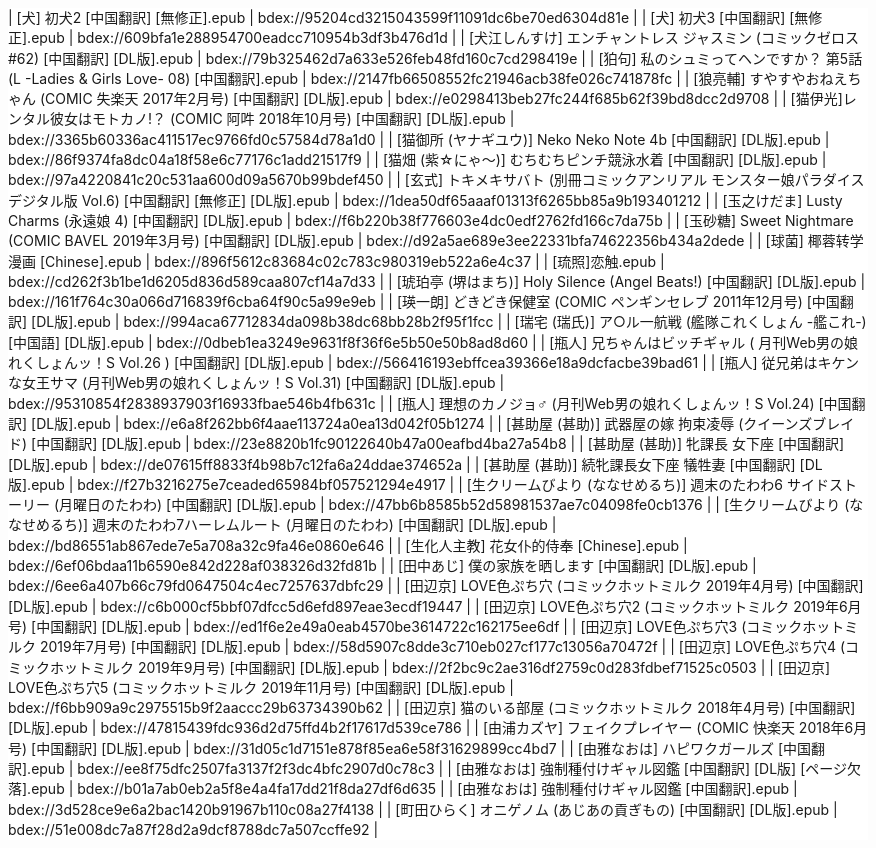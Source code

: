 | [犬] 初犬2 [中国翻訳] [無修正].epub | bdex://95204cd3215043599f11091dc6be70ed6304d81e |
| [犬] 初犬3 [中国翻訳] [無修正].epub | bdex://609bfa1e288954700eadcc710954b3df3b476d1d |
| [犬江しんすけ] エンチャントレス ジャスミン (コミックゼロス #62) [中国翻訳] [DL版].epub | bdex://79b325462d7a633e526feb48fd160c7cd298419e |
| [狛句] 私のシュミってヘンですか？ 第5話 (L -Ladies & Girls Love- 08) [中国翻訳].epub | bdex://2147fb66508552fc21946acb38fe026c741878fc |
| [狼亮輔] すやすやおねえちゃん (COMIC 失楽天 2017年2月号) [中国翻訳] [DL版].epub | bdex://e0298413beb27fc244f685b62f39bd8dcc2d9708 |
| [猫伊光]レンタル彼女はモトカノ!？ (COMIC 阿吽 2018年10月号) [中国翻訳] [DL版].epub | bdex://3365b60336ac411517ec9766fd0c57584d78a1d0 |
| [猫御所 (ヤナギユウ)] Neko Neko Note 4b [中国翻訳] [DL版].epub | bdex://86f9374fa8dc04a18f58e6c77176c1add21517f9 |
| [猫畑 (紫☆にゃ～)] むちむちピンチ競泳水着 [中国翻訳] [DL版].epub | bdex://97a4220841c20c531aa600d09a5670b99bdef450 |
| [玄式] トキメキサバト (別冊コミックアンリアル モンスター娘パラダイスデジタル版 Vol.6) [中国翻訳] [無修正] [DL版].epub | bdex://1dea50df65aaaf01313f6265bb85a9b193401212 |
| [玉之けだま] Lusty Charms (永遠娘 4) [中国翻訳] [DL版].epub | bdex://f6b220b38f776603e4dc0edf2762fd166c7da75b |
| [玉砂糖] Sweet Nightmare (COMIC BAVEL 2019年3月号) [中国翻訳] [DL版].epub | bdex://d92a5ae689e3ee22331bfa74622356b434a2dede |
| [球菌] 椰蓉转学 漫画 [Chinese].epub | bdex://896f5612c83684c02c783c980319eb522a6e4c37 |
| [琉照]恋触.epub | bdex://cd262f3b1be1d6205d836d589caa807cf14a7d33 |
| [琥珀亭 (堺はまち)] Holy Silence (Angel Beats!) [中国翻訳] [DL版].epub | bdex://161f764c30a066d716839f6cba64f90c5a99e9eb |
| [瑛一朗] どきどき保健室 (COMIC ペンギンセレブ 2011年12月号) [中国翻訳] [DL版].epub | bdex://994aca67712834da098b38dc68bb28b2f95f1fcc |
| [瑞宅 (瑞氏)] ア○ル一航戦 (艦隊これくしょん -艦これ-) [中国語] [DL版].epub | bdex://0dbeb1ea3249e9631f8f36f6e5b50e50b8ad8d60 |
| [瓶人] 兄ちゃんはビッチギャル ( 月刊Web男の娘れくしょんッ！S Vol.26 ) [中国翻訳] [DL版].epub | bdex://566416193ebffcea39366e18a9dcfacbe39bad61 |
| [瓶人] 従兄弟はキケンな女王サマ (月刊Web男の娘れくしょんッ！S Vol.31) [中国翻訳] [DL版].epub | bdex://95310854f2838937903f16933fbae546b4fb631c |
| [瓶人] 理想のカノジョ♂ (月刊Web男の娘れくしょんッ！S Vol.24) [中国翻訳] [DL版].epub | bdex://e6a8f262bb6f4aae113724a0ea13d042f05b1274 |
| [甚助屋 (甚助)] 武器屋の嫁 拘束凌辱 (クイーンズブレイド) [中国翻訳] [DL版].epub | bdex://23e8820b1fc90122640b47a00eafbd4ba27a54b8 |
| [甚助屋 (甚助)] 牝課長 女下座 [中国翻訳] [DL版].epub | bdex://de07615ff8833f4b98b7c12fa6a24ddae374652a |
| [甚助屋 (甚助)] 続牝課長女下座 犠牲妻 [中国翻訳] [DL版].epub | bdex://f27b3216275e7ceaded65984bf057521294e4917 |
| [生クリームびより (ななせめるち)] 週末のたわわ6 サイドストーリー (月曜日のたわわ) [中国翻訳] [DL版].epub | bdex://47bb6b8585b52d58981537ae7c04098fe0cb1376 |
| [生クリームびより (ななせめるち)] 週末のたわわ7ハーレムルート (月曜日のたわわ) [中国翻訳] [DL版].epub | bdex://bd86551ab867ede7e5a708a32c9fa46e0860e646 |
| [生化人主教] 花女仆的侍奉 [Chinese].epub | bdex://6ef06bdaa11b6590e842d228af038326d32fd81b |
| [田中あじ] 僕の家族を晒します [中国翻訳] [DL版].epub | bdex://6ee6a407b66c79fd0647504c4ec7257637dbfc29 |
| [田辺京] LOVE色ぷち穴 (コミックホットミルク 2019年4月号) [中国翻訳] [DL版].epub | bdex://c6b000cf5bbf07dfcc5d6efd897eae3ecdf19447 |
| [田辺京] LOVE色ぷち穴2 (コミックホットミルク 2019年6月号) [中国翻訳] [DL版].epub | bdex://ed1f6e2e49a0eab4570be3614722c162175ee6df |
| [田辺京] LOVE色ぷち穴3 (コミックホットミルク 2019年7月号) [中国翻訳] [DL版].epub | bdex://58d5907c8dde3c710eb027cf177c13056a70472f |
| [田辺京] LOVE色ぷち穴4 (コミックホットミルク 2019年9月号) [中国翻訳] [DL版].epub | bdex://2f2bc9c2ae316df2759c0d283fdbef71525c0503 |
| [田辺京] LOVE色ぷち穴5 (コミックホットミルク 2019年11月号) [中国翻訳] [DL版].epub | bdex://f6bb909a9c2975515b9f2aaccc29b63734390b62 |
| [田辺京] 猫のいる部屋 (コミックホットミルク 2018年4月号) [中国翻訳] [DL版].epub | bdex://47815439fdc936d2d75ffd4b2f17617d539ce786 |
| [由浦カズヤ] フェイクプレイヤー (COMIC 快楽天 2018年6月号) [中国翻訳] [DL版].epub | bdex://31d05c1d7151e878f85ea6e58f31629899cc4bd7 |
| [由雅なおは] ハピワクガールズ [中国翻訳].epub | bdex://ee8f75dfc2507fa3137f2f3dc4bfc2907d0c78c3 |
| [由雅なおは] 強制種付けギャル図鑑 [中国翻訳] [DL版] [ページ欠落].epub | bdex://b01a7ab0eb2a5f8e4a4fa17dd21f8da27df6d635 |
| [由雅なおは] 強制種付けギャル図鑑 [中国翻訳].epub | bdex://3d528ce9e6a2bac1420b91967b110c08a27f4138 |
| [町田ひらく] オニゲノム (あじあの貢ぎもの) [中国翻訳] [DL版].epub | bdex://51e008dc7a87f28d2a9dcf8788dc7a507ccffe92 |
